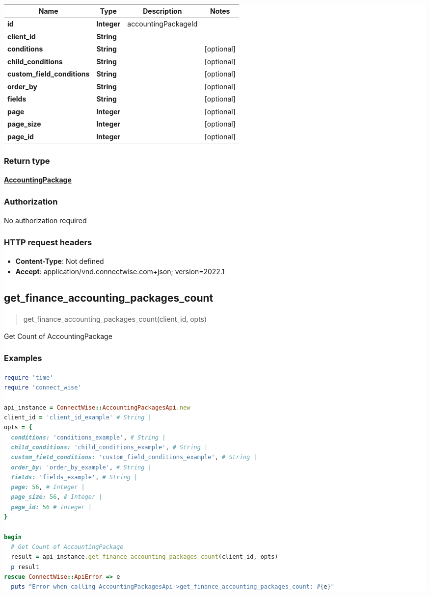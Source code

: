 | Name | Type | Description | Notes |
| ---- | ---- | ----------- | ----- |
| **id** | **Integer** | accountingPackageId |  |
| **client_id** | **String** |  |  |
| **conditions** | **String** |  | [optional] |
| **child_conditions** | **String** |  | [optional] |
| **custom_field_conditions** | **String** |  | [optional] |
| **order_by** | **String** |  | [optional] |
| **fields** | **String** |  | [optional] |
| **page** | **Integer** |  | [optional] |
| **page_size** | **Integer** |  | [optional] |
| **page_id** | **Integer** |  | [optional] |

### Return type

[**AccountingPackage**](AccountingPackage.md)

### Authorization

No authorization required

### HTTP request headers

- **Content-Type**: Not defined
- **Accept**: application/vnd.connectwise.com+json; version=2022.1


## get_finance_accounting_packages_count

> <Count> get_finance_accounting_packages_count(client_id, opts)

Get Count of AccountingPackage

### Examples

```ruby
require 'time'
require 'connect_wise'

api_instance = ConnectWise::AccountingPackagesApi.new
client_id = 'client_id_example' # String | 
opts = {
  conditions: 'conditions_example', # String | 
  child_conditions: 'child_conditions_example', # String | 
  custom_field_conditions: 'custom_field_conditions_example', # String | 
  order_by: 'order_by_example', # String | 
  fields: 'fields_example', # String | 
  page: 56, # Integer | 
  page_size: 56, # Integer | 
  page_id: 56 # Integer | 
}

begin
  # Get Count of AccountingPackage
  result = api_instance.get_finance_accounting_packages_count(client_id, opts)
  p result
rescue ConnectWise::ApiError => e
  puts "Error when calling AccountingPackagesApi->get_finance_accounting_packages_count: #{e}"
```